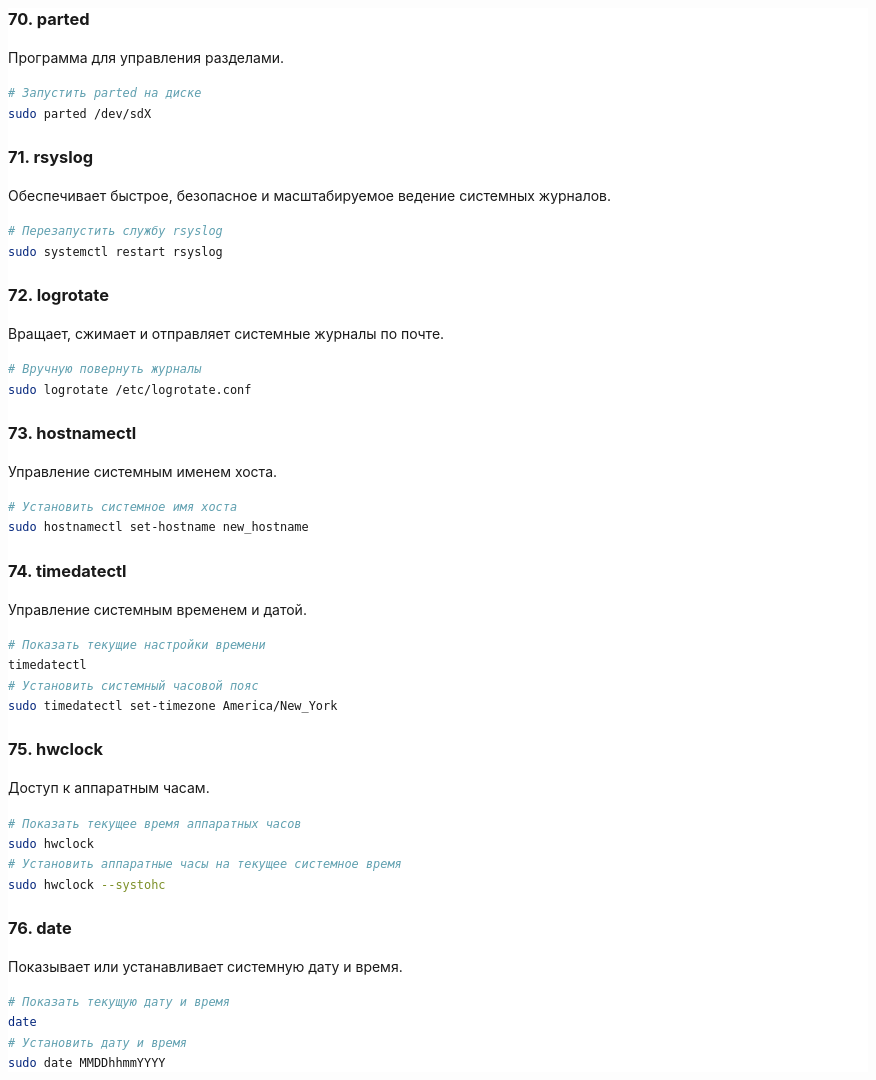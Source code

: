 ### 70. **parted**
Программа для управления разделами.
```bash
# Запустить parted на диске
sudo parted /dev/sdX
```

### 71. **rsyslog**
Обеспечивает быстрое, безопасное и масштабируемое ведение системных журналов.
```bash
# Перезапустить службу rsyslog
sudo systemctl restart rsyslog
```

### 72. **logrotate**
Вращает, сжимает и отправляет системные журналы по почте.
```bash
# Вручную повернуть журналы
sudo logrotate /etc/logrotate.conf
```

### 73. **hostnamectl**
Управление системным именем хоста.
```bash
# Установить системное имя хоста
sudo hostnamectl set-hostname new_hostname
```

### 74. **timedatectl**
Управление системным временем и датой.
```bash
# Показать текущие настройки времени
timedatectl
# Установить системный часовой пояс
sudo timedatectl set-timezone America/New_York
```

### 75. **hwclock**
Доступ к аппаратным часам.
```bash
# Показать текущее время аппаратных часов
sudo hwclock
# Установить аппаратные часы на текущее системное время
sudo hwclock --systohc
```

### 76. **date**
Показывает или устанавливает системную дату и время.
```bash
# Показать текущую дату и время
date
# Установить дату и время
sudo date MMDDhhmmYYYY
```
